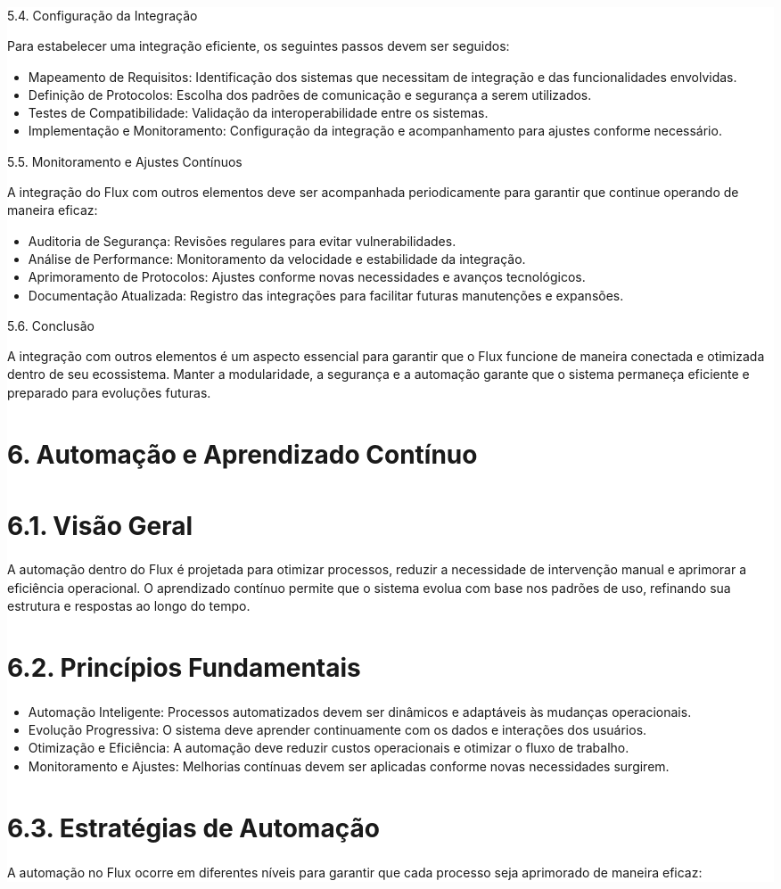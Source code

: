 5.4. Configuração da Integração

Para estabelecer uma integração eficiente, os seguintes passos devem ser seguidos:

* Mapeamento de Requisitos: Identificação dos sistemas que necessitam de integração e das funcionalidades envolvidas.  
* Definição de Protocolos: Escolha dos padrões de comunicação e segurança a serem utilizados.  
* Testes de Compatibilidade: Validação da interoperabilidade entre os sistemas.  
* Implementação e Monitoramento: Configuração da integração e acompanhamento para ajustes conforme necessário.

5.5. Monitoramento e Ajustes Contínuos

A integração do Flux com outros elementos deve ser acompanhada periodicamente para garantir que continue operando de maneira eficaz:

* Auditoria de Segurança: Revisões regulares para evitar vulnerabilidades.  
* Análise de Performance: Monitoramento da velocidade e estabilidade da integração.  
* Aprimoramento de Protocolos: Ajustes conforme novas necessidades e avanços tecnológicos.  
* Documentação Atualizada: Registro das integrações para facilitar futuras manutenções e expansões.

5.6. Conclusão

A integração com outros elementos é um aspecto essencial para garantir que o Flux funcione de maneira conectada e otimizada dentro de seu ecossistema. Manter a modularidade, a segurança e a automação garante que o sistema permaneça eficiente e preparado para evoluções futuras.

# **6\. Automação e Aprendizado Contínuo**

# **6.1. Visão Geral**

A automação dentro do Flux é projetada para otimizar processos, reduzir a necessidade de intervenção manual e aprimorar a eficiência operacional. O aprendizado contínuo permite que o sistema evolua com base nos padrões de uso, refinando sua estrutura e respostas ao longo do tempo.

# **6.2. Princípios Fundamentais**

* Automação Inteligente: Processos automatizados devem ser dinâmicos e adaptáveis às mudanças operacionais.  
* Evolução Progressiva: O sistema deve aprender continuamente com os dados e interações dos usuários.  
* Otimização e Eficiência: A automação deve reduzir custos operacionais e otimizar o fluxo de trabalho.  
* Monitoramento e Ajustes: Melhorias contínuas devem ser aplicadas conforme novas necessidades surgirem.

# **6.3. Estratégias de Automação**

A automação no Flux ocorre em diferentes níveis para garantir que cada processo seja aprimorado de maneira eficaz:
